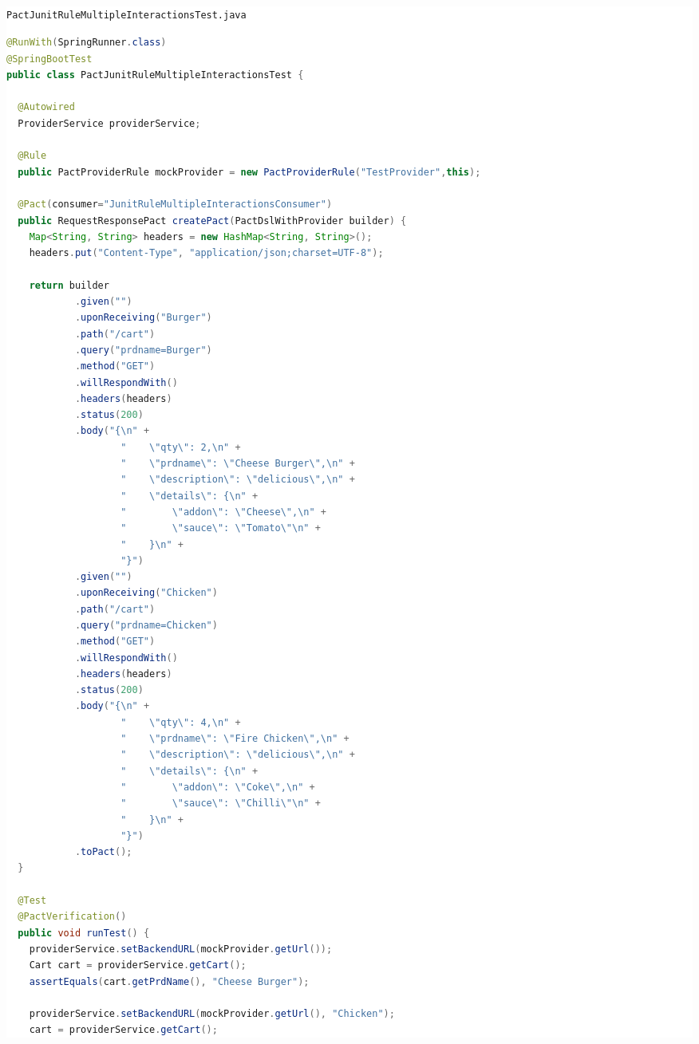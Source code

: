 `PactJunitRuleMultipleInteractionsTest.java`
```java
@RunWith(SpringRunner.class)
@SpringBootTest
public class PactJunitRuleMultipleInteractionsTest {

  @Autowired
  ProviderService providerService;

  @Rule
  public PactProviderRule mockProvider = new PactProviderRule("TestProvider",this);

  @Pact(consumer="JunitRuleMultipleInteractionsConsumer")
  public RequestResponsePact createPact(PactDslWithProvider builder) {
    Map<String, String> headers = new HashMap<String, String>();
    headers.put("Content-Type", "application/json;charset=UTF-8");

    return builder
            .given("")
            .uponReceiving("Burger")
            .path("/cart")
            .query("prdname=Burger")
            .method("GET")
            .willRespondWith()
            .headers(headers)
            .status(200)
            .body("{\n" +
                    "    \"qty\": 2,\n" +
                    "    \"prdname\": \"Cheese Burger\",\n" +
                    "    \"description\": \"delicious\",\n" +
                    "    \"details\": {\n" +
                    "        \"addon\": \"Cheese\",\n" +
                    "        \"sauce\": \"Tomato\"\n" +
                    "    }\n" +
                    "}")
            .given("")
            .uponReceiving("Chicken")
            .path("/cart")
            .query("prdname=Chicken")
            .method("GET")
            .willRespondWith()
            .headers(headers)
            .status(200)
            .body("{\n" +
                    "    \"qty\": 4,\n" +
                    "    \"prdname\": \"Fire Chicken\",\n" +
                    "    \"description\": \"delicious\",\n" +
                    "    \"details\": {\n" +
                    "        \"addon\": \"Coke\",\n" +
                    "        \"sauce\": \"Chilli\"\n" +
                    "    }\n" +
                    "}")
            .toPact();
  }

  @Test
  @PactVerification()
  public void runTest() {
    providerService.setBackendURL(mockProvider.getUrl());
    Cart cart = providerService.getCart();
    assertEquals(cart.getPrdName(), "Cheese Burger");

    providerService.setBackendURL(mockProvider.getUrl(), "Chicken");
    cart = providerService.getCart();
```